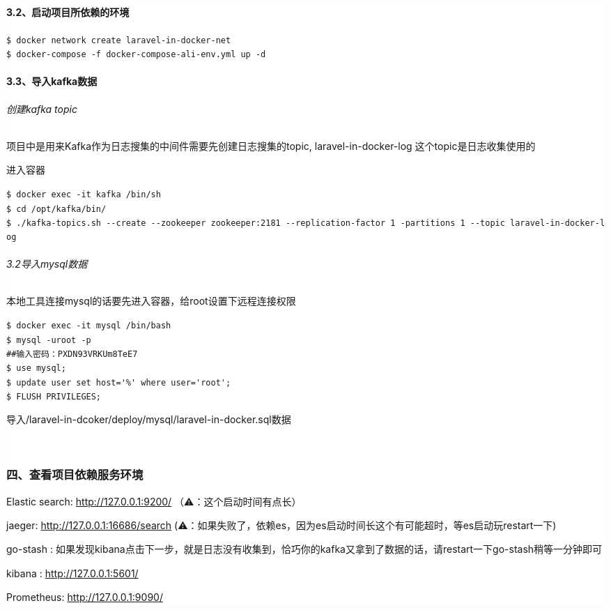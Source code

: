 


#### 3.2、启动项目所依赖的环境

```shell
$ docker network create laravel-in-docker-net
$ docker-compose -f docker-compose-ali-env.yml up -d
```



#### 3.3、导入kafka数据

###### 创建kafka topic

项目中是用来Kafka作为日志搜集的中间件需要先创建日志搜集的topic, laravel-in-docker-log 这个topic是日志收集使用的

进入容器

```shell
$ docker exec -it kafka /bin/sh
$ cd /opt/kafka/bin/
$ ./kafka-topics.sh --create --zookeeper zookeeper:2181 --replication-factor 1 -partitions 1 --topic laravel-in-docker-log
```




###### 3.2导入mysql数据

本地工具连接mysql的话要先进入容器，给root设置下远程连接权限

```shell
$ docker exec -it mysql /bin/bash 
$ mysql -uroot -p
##输入密码：PXDN93VRKUm8TeE7
$ use mysql;
$ update user set host='%' where user='root';
$ FLUSH PRIVILEGES;
```



导入/laravel-in-dcoker/deploy/mysql/laravel-in-docker.sql数据



​
### 四、查看项目依赖服务环境



Elastic search: http://127.0.0.1:9200/ （⚠️：这个启动时间有点长）

jaeger: http://127.0.0.1:16686/search  (⚠️：如果失败了，依赖es，因为es启动时间长这个有可能超时，等es启动玩restart一下)

go-stash :  如果发现kibana点击下一步，就是日志没有收集到，恰巧你的kafka又拿到了数据的话，请restart一下go-stash稍等一分钟即可

kibana  : http://127.0.0.1:5601/

Prometheus: http://127.0.0.1:9090/
